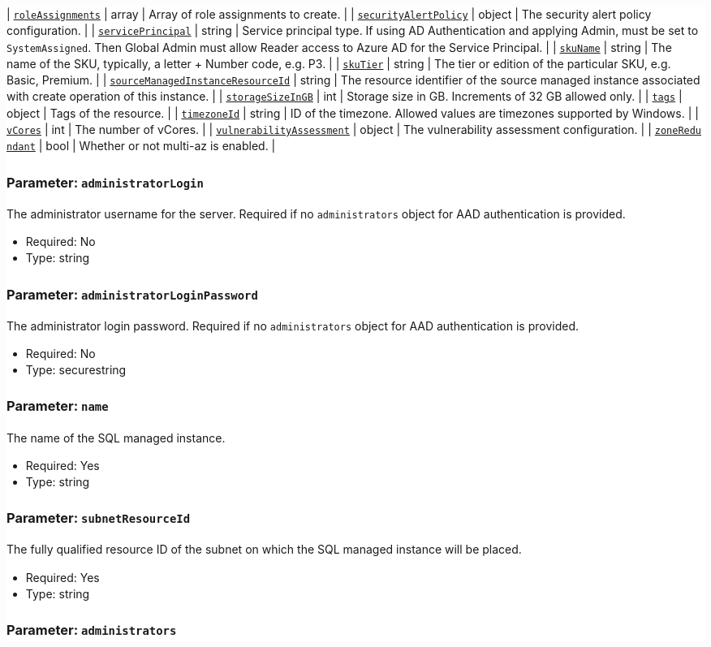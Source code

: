 | [`roleAssignments`](#parameter-roleassignments) | array | Array of role assignments to create. |
| [`securityAlertPolicy`](#parameter-securityalertpolicy) | object | The security alert policy configuration. |
| [`servicePrincipal`](#parameter-serviceprincipal) | string | Service principal type. If using AD Authentication and applying Admin, must be set to `SystemAssigned`. Then Global Admin must allow Reader access to Azure AD for the Service Principal. |
| [`skuName`](#parameter-skuname) | string | The name of the SKU, typically, a letter + Number code, e.g. P3. |
| [`skuTier`](#parameter-skutier) | string | The tier or edition of the particular SKU, e.g. Basic, Premium. |
| [`sourceManagedInstanceResourceId`](#parameter-sourcemanagedinstanceresourceid) | string | The resource identifier of the source managed instance associated with create operation of this instance. |
| [`storageSizeInGB`](#parameter-storagesizeingb) | int | Storage size in GB. Increments of 32 GB allowed only. |
| [`tags`](#parameter-tags) | object | Tags of the resource. |
| [`timezoneId`](#parameter-timezoneid) | string | ID of the timezone. Allowed values are timezones supported by Windows. |
| [`vCores`](#parameter-vcores) | int | The number of vCores. |
| [`vulnerabilityAssessment`](#parameter-vulnerabilityassessment) | object | The vulnerability assessment configuration. |
| [`zoneRedundant`](#parameter-zoneredundant) | bool | Whether or not multi-az is enabled. |

### Parameter: `administratorLogin`

The administrator username for the server. Required if no `administrators` object for AAD authentication is provided.

- Required: No
- Type: string

### Parameter: `administratorLoginPassword`

The administrator login password. Required if no `administrators` object for AAD authentication is provided.

- Required: No
- Type: securestring

### Parameter: `name`

The name of the SQL managed instance.

- Required: Yes
- Type: string

### Parameter: `subnetResourceId`

The fully qualified resource ID of the subnet on which the SQL managed instance will be placed.

- Required: Yes
- Type: string

### Parameter: `administrators`
